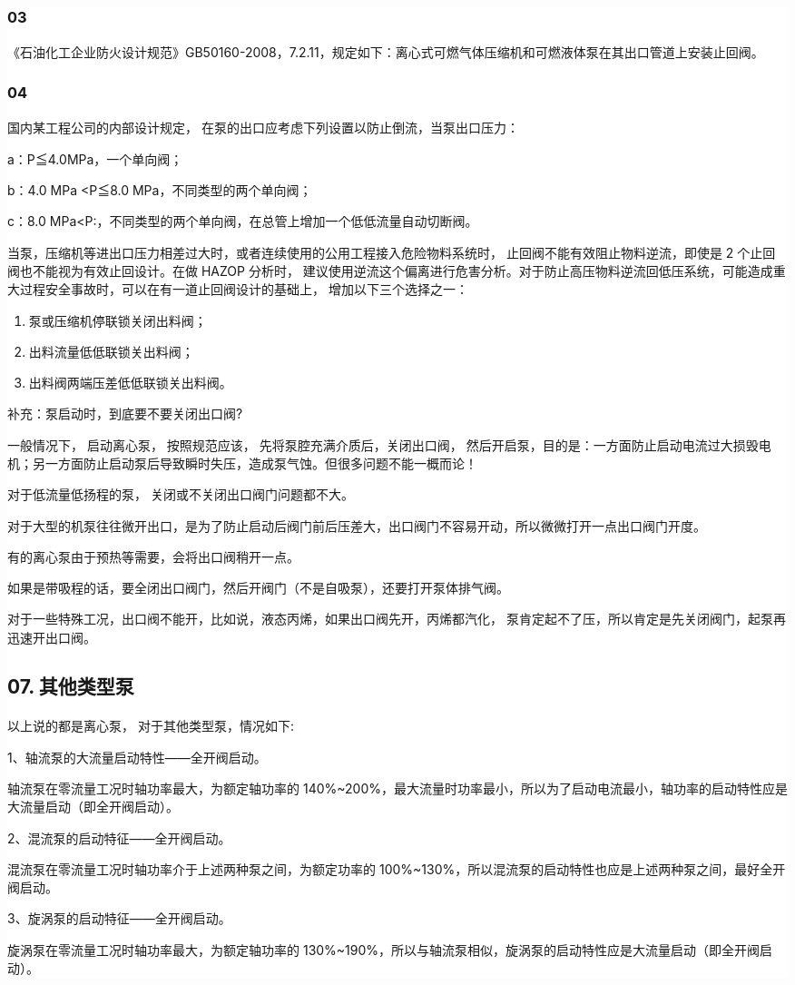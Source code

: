 ### 03

《石油化工企业防火设计规范》GB50160-2008，7.2.11，规定如下：离心式可燃气体压缩机和可燃液体泵在其出口管道上安装止回阀。

### 04

国内某工程公司的内部设计规定， 在泵的出口应考虑下列设置以防止倒流，当泵出口压力：

a：P≦4.0MPa，一个单向阀；

b：4.0 MPa <P≦8.0 MPa，不同类型的两个单向阀；

c：8.0 MPa<P:，不同类型的两个单向阀，在总管上增加一个低低流量自动切断阀。

当泵，压缩机等进出口压力相差过大时，或者连续使用的公用工程接入危险物料系统时， 止回阀不能有效阻止物料逆流，即使是 2 个止回阀也不能视为有效止回设计。在做 HAZOP 分析时， 建议使用逆流这个偏离进行危害分析。对于防止高压物料逆流回低压系统，可能造成重大过程安全事故时，可以在有一道止回阀设计的基础上， 增加以下三个选择之一：

1. 泵或压缩机停联锁关闭出料阀；

2. 出料流量低低联锁关出料阀；

3. 出料阀两端压差低低联锁关出料阀。

补充：泵启动时，到底要不要关闭出口阀?

一般情况下， 启动离心泵， 按照规范应该， 先将泵腔充满介质后，关闭出口阀， 然后开启泵，目的是：一方面防止启动电流过大损毁电机；另一方面防止启动泵后导致瞬时失压，造成泵气蚀。但很多问题不能一概而论！

对于低流量低扬程的泵， 关闭或不关闭出口阀门问题都不大。

对于大型的机泵往往微开出口，是为了防止启动后阀门前后压差大，出口阀门不容易开动，所以微微打开一点出口阀门开度。

有的离心泵由于预热等需要，会将出口阀稍开一点。

如果是带吸程的话，要全闭出口阀门，然后开阀门（不是自吸泵），还要打开泵体排气阀。

对于一些特殊工况，出口阀不能开，比如说，液态丙烯，如果出口阀先开，丙烯都汽化， 泵肯定起不了压，所以肯定是先关闭阀门，起泵再迅速开出口阀。

## 07. 其他类型泵

以上说的都是离心泵， 对于其他类型泵，情况如下:

1、轴流泵的大流量启动特性——全开阀启动。

轴流泵在零流量工况时轴功率最大，为额定轴功率的 140%~200%，最大流量时功率最小，所以为了启动电流最小，轴功率的启动特性应是大流量启动（即全开阀启动）。

2、混流泵的启动特征——全开阀启动。

混流泵在零流量工况时轴功率介于上述两种泵之间，为额定功率的 100%~130%，所以混流泵的启动特性也应是上述两种泵之间，最好全开阀启动。

3、旋涡泵的启动特征——全开阀启动。

旋涡泵在零流量工况时轴功率最大，为额定轴功率的 130%~190%，所以与轴流泵相似，旋涡泵的启动特性应是大流量启动（即全开阀启动）。
